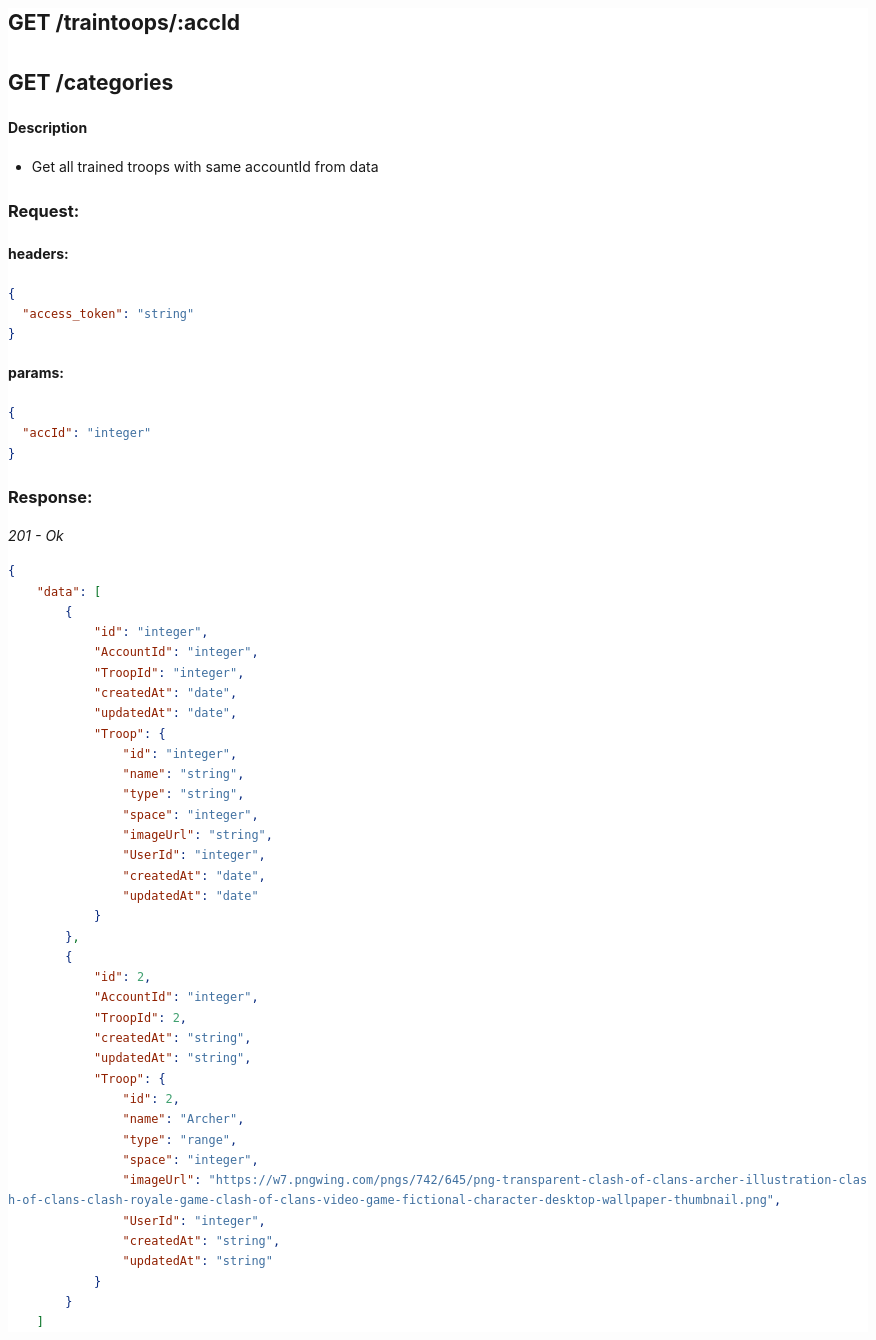 
## GET /traintoops/:accId
## GET /categories
#### Description
- Get all trained troops with same accountId from data

### Request:
#### headers:
```json
{
  "access_token": "string"
}
```
#### params:
```json
{
  "accId": "integer"
}
```
### Response:
_201 - Ok_
```json
{
    "data": [
        {
            "id": "integer",
            "AccountId": "integer",
            "TroopId": "integer",
            "createdAt": "date",
            "updatedAt": "date",
            "Troop": {
                "id": "integer",
                "name": "string",
                "type": "string",
                "space": "integer",
                "imageUrl": "string",
                "UserId": "integer",
                "createdAt": "date",
                "updatedAt": "date"
            }
        },
        {
            "id": 2,
            "AccountId": "integer",
            "TroopId": 2,
            "createdAt": "string",
            "updatedAt": "string",
            "Troop": {
                "id": 2,
                "name": "Archer",
                "type": "range",
                "space": "integer",
                "imageUrl": "https://w7.pngwing.com/pngs/742/645/png-transparent-clash-of-clans-archer-illustration-clash-of-clans-clash-royale-game-clash-of-clans-video-game-fictional-character-desktop-wallpaper-thumbnail.png",
                "UserId": "integer",
                "createdAt": "string",
                "updatedAt": "string"
            }
        }
    ]
```